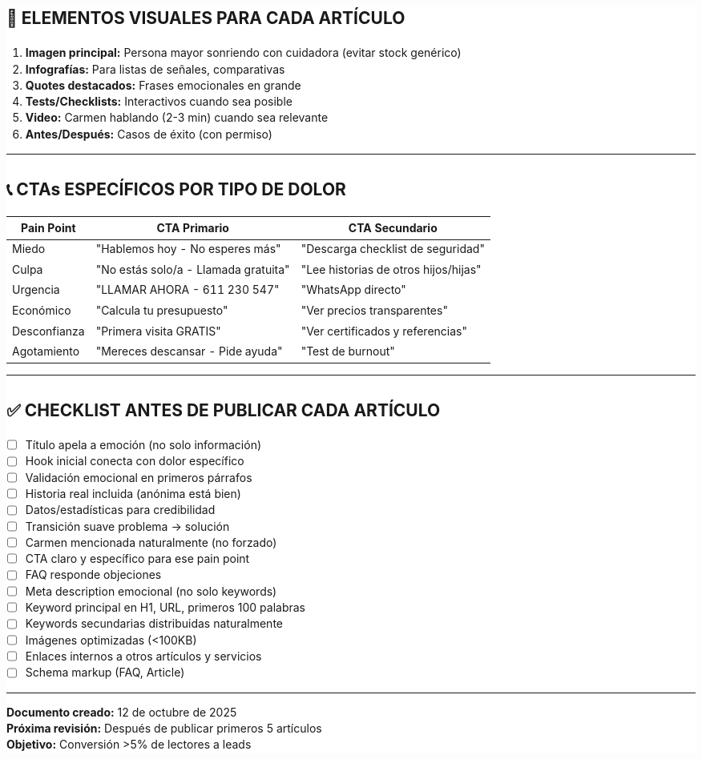 
## 🎯 ELEMENTOS VISUALES PARA CADA ARTÍCULO

1. **Imagen principal:** Persona mayor sonriendo con cuidadora (evitar stock genérico)
2. **Infografías:** Para listas de señales, comparativas
3. **Quotes destacados:** Frases emocionales en grande
4. **Tests/Checklists:** Interactivos cuando sea posible
5. **Video:** Carmen hablando (2-3 min) cuando sea relevante
6. **Antes/Después:** Casos de éxito (con permiso)

---

## 📞 CTAs ESPECÍFICOS POR TIPO DE DOLOR

| Pain Point | CTA Primario | CTA Secundario |
|------------|--------------|----------------|
| Miedo | "Hablemos hoy - No esperes más" | "Descarga checklist de seguridad" |
| Culpa | "No estás solo/a - Llamada gratuita" | "Lee historias de otros hijos/hijas" |
| Urgencia | "LLAMAR AHORA - 611 230 547" | "WhatsApp directo" |
| Económico | "Calcula tu presupuesto" | "Ver precios transparentes" |
| Desconfianza | "Primera visita GRATIS" | "Ver certificados y referencias" |
| Agotamiento | "Mereces descansar - Pide ayuda" | "Test de burnout" |

---

## ✅ CHECKLIST ANTES DE PUBLICAR CADA ARTÍCULO

- [ ] Título apela a emoción (no solo información)
- [ ] Hook inicial conecta con dolor específico
- [ ] Validación emocional en primeros párrafos
- [ ] Historia real incluida (anónima está bien)
- [ ] Datos/estadísticas para credibilidad
- [ ] Transición suave problema → solución
- [ ] Carmen mencionada naturalmente (no forzado)
- [ ] CTA claro y específico para ese pain point
- [ ] FAQ responde objeciones
- [ ] Meta description emocional (no solo keywords)
- [ ] Keyword principal en H1, URL, primeros 100 palabras
- [ ] Keywords secundarias distribuidas naturalmente
- [ ] Imágenes optimizadas (<100KB)
- [ ] Enlaces internos a otros artículos y servicios
- [ ] Schema markup (FAQ, Article)

---

**Documento creado:** 12 de octubre de 2025  
**Próxima revisión:** Después de publicar primeros 5 artículos  
**Objetivo:** Conversión >5% de lectores a leads

